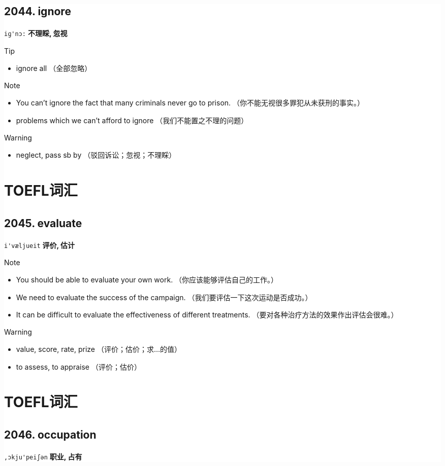 ## 2044. ignore

`iɡ'nɔ:`  **不理睬, 忽视**

> [!TIP]
>
> - ignore all （全部忽略）
>

> [!NOTE]
>
> - You can’t ignore the fact that many criminals never go to prison. （你不能无视很多罪犯从未获刑的事实。）
>
> - problems which we can’t afford to ignore （我们不能置之不理的问题）
>

> [!WARNING]
>
> - neglect, pass sb by （驳回诉讼；忽视；不理睬）
>

# TOEFL词汇

## 2045. evaluate

`i'væljueit`  **评价, 估计**

> [!NOTE]
>
> - You should be able to evaluate your own work. （你应该能够评估自己的工作。）
>
> - We need to evaluate the success of the campaign. （我们要评估一下这次运动是否成功。）
>
> - It can be difficult to evaluate the effectiveness of different treatments. （要对各种治疗方法的效果作出评估会很难。）
>

> [!WARNING]
>
> - value, score, rate, prize （评价；估价；求…的值）
>
> - to assess, to appraise （评价；估价）
>

# TOEFL词汇

## 2046. occupation

`,ɔkju'peiʃən`  **职业, 占有**
